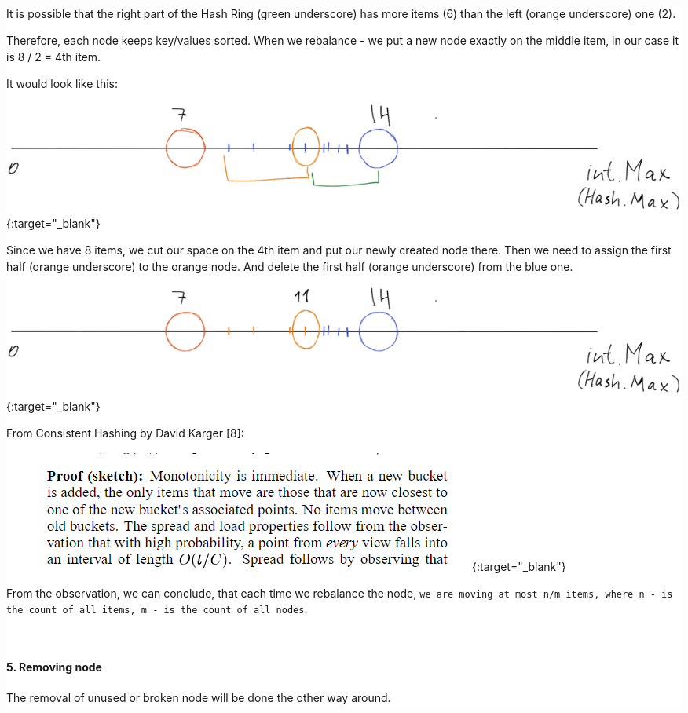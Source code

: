 
It is possible that the right part of the Hash Ring (green underscore) has more items (6) than the left (orange underscore) one (2).

Therefore, each node keeps key/values sorted.  When we rebalance - we put a new node exactly on the middle item, in our case it is 8 / 2 = 4th item.

It would look like this:


[![alt_text](/assets/2023-05-27-consistent-hashing-pt1-theory/image2.png "image_tooltip")](/assets/2023-05-27-consistent-hashing-pt1-theory/image2.png "image_tooltip"){:target="_blank"}


Since we have 8 items, we cut our space on the 4th item and put our newly created node there. Then we need to assign the first half (orange underscore) to the orange node. And delete the first half (orange underscore) from the blue one.


[![alt_text](/assets/2023-05-27-consistent-hashing-pt1-theory/image4.png "image_tooltip")](/assets/2023-05-27-consistent-hashing-pt1-theory/image4.png "image_tooltip"){:target="_blank"}


From Consistent Hashing by David Karger [8]:


[![alt_text](/assets/2023-05-27-consistent-hashing-pt1-theory/image11.png "image_tooltip")](/assets/2023-05-27-consistent-hashing-pt1-theory/image11.png "image_tooltip"){:target="_blank"}


From the observation, we can conclude, that each time we rebalance the node, `we are moving at most n/m items, where n - is the count of all items, m - is the count of all nodes`.


<br>

#### **5. Removing node**

The removal of unused or broken node will be done the other way around. 
